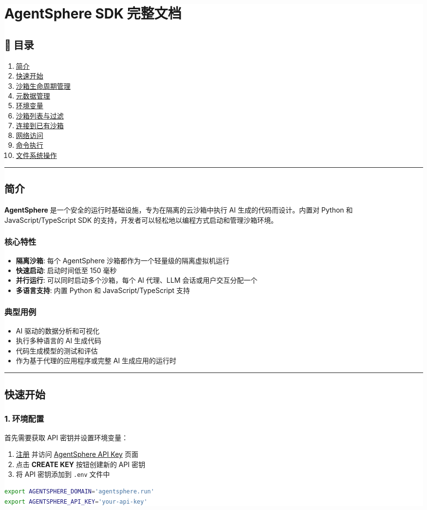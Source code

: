 # AgentSphere SDK 完整文档

## 📖 目录

1. [简介](#简介)
2. [快速开始](#快速开始)
3. [沙箱生命周期管理](#沙箱生命周期管理)
4. [元数据管理](#元数据管理)
5. [环境变量](#环境变量)
6. [沙箱列表与过滤](#沙箱列表与过滤)
7. [连接到已有沙箱](#连接到已有沙箱)
8. [网络访问](#网络访问)
9. [命令执行](#命令执行)
10. [文件系统操作](#文件系统操作)

---

## 简介

**AgentSphere** 是一个安全的运行时基础设施，专为在隔离的云沙箱中执行 AI 生成的代码而设计。内置对 Python 和 JavaScript/TypeScript SDK 的支持，开发者可以轻松地以编程方式启动和管理沙箱环境。

### 核心特性

- **隔离沙箱**: 每个 AgentSphere 沙箱都作为一个轻量级的隔离虚拟机运行
- **快速启动**: 启动时间低至 150 毫秒
- **并行运行**: 可以同时启动多个沙箱，每个 AI 代理、LLM 会话或用户交互分配一个
- **多语言支持**: 内置 Python 和 JavaScript/TypeScript 支持

### 典型用例

- AI 驱动的数据分析和可视化
- 执行多种语言的 AI 生成代码
- 代码生成模型的测试和评估
- 作为基于代理的应用程序或完整 AI 生成应用的运行时

---

## 快速开始

### 1. 环境配置

首先需要获取 API 密钥并设置环境变量：

1. [注册](https://www.agentsphere.run/) 并访问 [AgentSphere API Key](https://www.agentsphere.run/apikey) 页面
2. 点击 **CREATE KEY** 按钮创建新的 API 密钥
3. 将 API 密钥添加到 `.env` 文件中

```bash
export AGENTSPHERE_DOMAIN='agentsphere.run'
export AGENTSPHERE_API_KEY='your-api-key'
```
